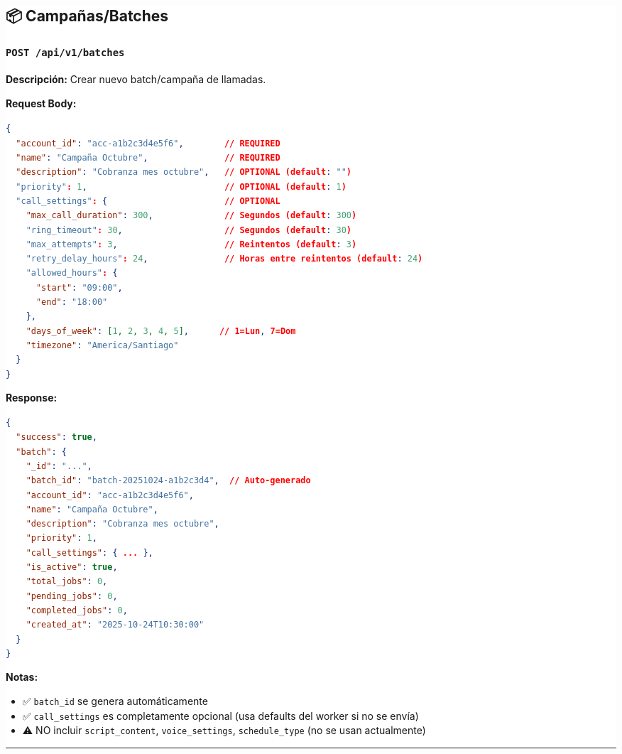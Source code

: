 
## 📦 Campañas/Batches

### `POST /api/v1/batches`
**Descripción:** Crear nuevo batch/campaña de llamadas.

**Request Body:**
```json
{
  "account_id": "acc-a1b2c3d4e5f6",        // REQUIRED
  "name": "Campaña Octubre",               // REQUIRED
  "description": "Cobranza mes octubre",   // OPTIONAL (default: "")
  "priority": 1,                           // OPTIONAL (default: 1)
  "call_settings": {                       // OPTIONAL
    "max_call_duration": 300,              // Segundos (default: 300)
    "ring_timeout": 30,                    // Segundos (default: 30)
    "max_attempts": 3,                     // Reintentos (default: 3)
    "retry_delay_hours": 24,               // Horas entre reintentos (default: 24)
    "allowed_hours": {
      "start": "09:00",
      "end": "18:00"
    },
    "days_of_week": [1, 2, 3, 4, 5],      // 1=Lun, 7=Dom
    "timezone": "America/Santiago"
  }
}
```

**Response:**
```json
{
  "success": true,
  "batch": {
    "_id": "...",
    "batch_id": "batch-20251024-a1b2c3d4",  // Auto-generado
    "account_id": "acc-a1b2c3d4e5f6",
    "name": "Campaña Octubre",
    "description": "Cobranza mes octubre",
    "priority": 1,
    "call_settings": { ... },
    "is_active": true,
    "total_jobs": 0,
    "pending_jobs": 0,
    "completed_jobs": 0,
    "created_at": "2025-10-24T10:30:00"
  }
}
```

**Notas:**
- ✅ `batch_id` se genera automáticamente
- ✅ `call_settings` es completamente opcional (usa defaults del worker si no se envía)
- ⚠️ NO incluir `script_content`, `voice_settings`, `schedule_type` (no se usan actualmente)

---